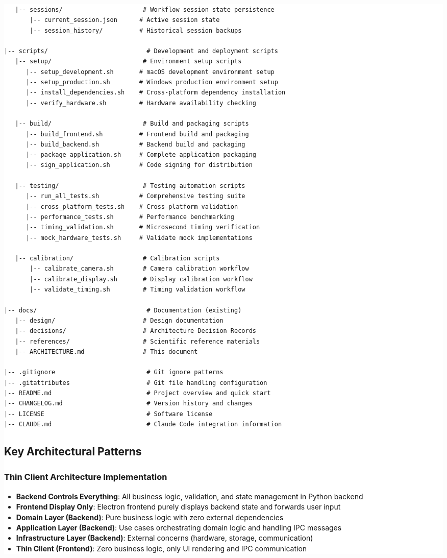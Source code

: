 ```
   |-- sessions/                      # Workflow session state persistence
       |-- current_session.json      # Active session state
       |-- session_history/          # Historical session backups

|-- scripts/                           # Development and deployment scripts
   |-- setup/                         # Environment setup scripts
      |-- setup_development.sh       # macOS development environment setup
      |-- setup_production.sh        # Windows production environment setup
      |-- install_dependencies.sh    # Cross-platform dependency installation
      |-- verify_hardware.sh         # Hardware availability checking

   |-- build/                         # Build and packaging scripts
      |-- build_frontend.sh          # Frontend build and packaging
      |-- build_backend.sh           # Backend build and packaging
      |-- package_application.sh     # Complete application packaging
      |-- sign_application.sh        # Code signing for distribution

   |-- testing/                       # Testing automation scripts
      |-- run_all_tests.sh           # Comprehensive testing suite
      |-- cross_platform_tests.sh    # Cross-platform validation
      |-- performance_tests.sh       # Performance benchmarking
      |-- timing_validation.sh       # Microsecond timing verification
      |-- mock_hardware_tests.sh     # Validate mock implementations

   |-- calibration/                   # Calibration scripts
       |-- calibrate_camera.sh        # Camera calibration workflow
       |-- calibrate_display.sh       # Display calibration workflow
       |-- validate_timing.sh         # Timing validation workflow

|-- docs/                              # Documentation (existing)
   |-- design/                        # Design documentation
   |-- decisions/                     # Architecture Decision Records
   |-- references/                    # Scientific reference materials
   |-- ARCHITECTURE.md                # This document

|-- .gitignore                         # Git ignore patterns
|-- .gitattributes                     # Git file handling configuration
|-- README.md                          # Project overview and quick start
|-- CHANGELOG.md                       # Version history and changes
|-- LICENSE                            # Software license
|-- CLAUDE.md                          # Claude Code integration information

```

## Key Architectural Patterns

### Thin Client Architecture Implementation

- **Backend Controls Everything**: All business logic, validation, and state management in Python backend
- **Frontend Display Only**: Electron frontend purely displays backend state and forwards user input
- **Domain Layer (Backend)**: Pure business logic with zero external dependencies
- **Application Layer (Backend)**: Use cases orchestrating domain logic and handling IPC messages
- **Infrastructure Layer (Backend)**: External concerns (hardware, storage, communication)
- **Thin Client (Frontend)**: Zero business logic, only UI rendering and IPC communication
